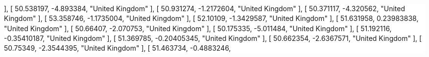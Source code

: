 ],
[
 50.538197,
-4.893384,
"United Kingdom" 
],
[
 50.931274,
-1.2172604,
"United Kingdom" 
],
[
 50.371117,
-4.320562,
"United Kingdom" 
],
[
 53.358746,
-1.1735004,
"United Kingdom" 
],
[
 52.10109,
-1.3429587,
"United Kingdom" 
],
[
 51.631958,
0.23983838,
"United Kingdom" 
],
[
 50.66407,
-2.070753,
"United Kingdom" 
],
[
 50.175335,
-5.011484,
"United Kingdom" 
],
[
 51.192116,
-0.35410187,
"United Kingdom" 
],
[
 51.369785,
-0.20405345,
"United Kingdom" 
],
[
 50.662354,
-2.6367571,
"United Kingdom" 
],
[
 50.75349,
-2.3544395,
"United Kingdom" 
],
[
 51.463734,
-0.4883246,